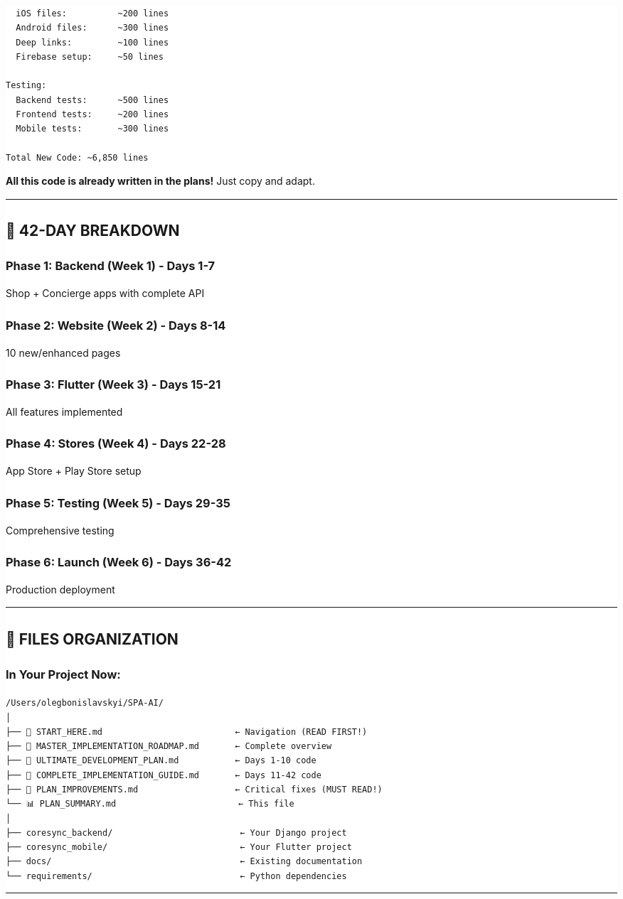 ```
  iOS files:          ~200 lines
  Android files:      ~300 lines
  Deep links:         ~100 lines
  Firebase setup:     ~50 lines

Testing:
  Backend tests:      ~500 lines
  Frontend tests:     ~200 lines
  Mobile tests:       ~300 lines

Total New Code: ~6,850 lines
```

**All this code is already written in the plans!** Just copy and adapt.

---

## 🎯 42-DAY BREAKDOWN

### **Phase 1: Backend (Week 1) - Days 1-7**
Shop + Concierge apps with complete API

### **Phase 2: Website (Week 2) - Days 8-14**
10 new/enhanced pages

### **Phase 3: Flutter (Week 3) - Days 15-21**
All features implemented

### **Phase 4: Stores (Week 4) - Days 22-28**
App Store + Play Store setup

### **Phase 5: Testing (Week 5) - Days 29-35**
Comprehensive testing

### **Phase 6: Launch (Week 6) - Days 36-42**
Production deployment

---

## 📁 FILES ORGANIZATION

### **In Your Project Now**:
```
/Users/olegbonislavskyi/SPA-AI/
│
├── 📘 START_HERE.md                          ← Navigation (READ FIRST!)
├── 📗 MASTER_IMPLEMENTATION_ROADMAP.md       ← Complete overview
├── 📕 ULTIMATE_DEVELOPMENT_PLAN.md           ← Days 1-10 code
├── 📙 COMPLETE_IMPLEMENTATION_GUIDE.md       ← Days 11-42 code
├── 📔 PLAN_IMPROVEMENTS.md                   ← Critical fixes (MUST READ!)
└── 📊 PLAN_SUMMARY.md                        ← This file
│
├── coresync_backend/                         ← Your Django project
├── coresync_mobile/                          ← Your Flutter project
├── docs/                                     ← Existing documentation
└── requirements/                             ← Python dependencies
```

---